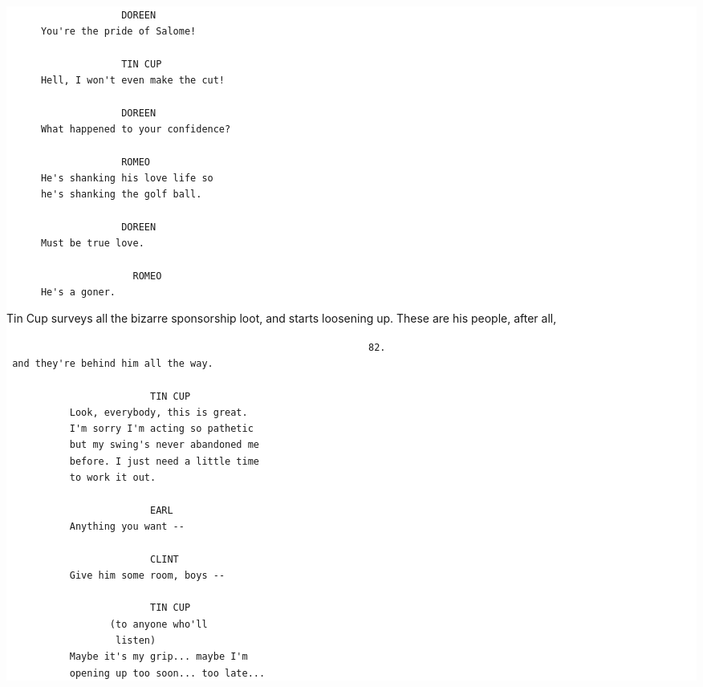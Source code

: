                         DOREEN
          You're the pride of Salome!

                        TIN CUP
          Hell, I won't even make the cut!

                        DOREEN
          What happened to your confidence?

                        ROMEO
          He's shanking his love life so
          he's shanking the golf ball.

                        DOREEN
          Must be true love.

                          ROMEO
          He's a goner.

Tin Cup surveys all the bizarre sponsorship loot, and
starts loosening up. These are his people, after all,

                                                                   82.
     and they're behind him all the way.

                             TIN CUP
               Look, everybody, this is great.
               I'm sorry I'm acting so pathetic
               but my swing's never abandoned me
               before. I just need a little time
               to work it out.

                             EARL
               Anything you want --

                             CLINT
               Give him some room, boys --

                             TIN CUP
                      (to anyone who'll
                       listen)
               Maybe it's my grip... maybe I'm
               opening up too soon... too late...
